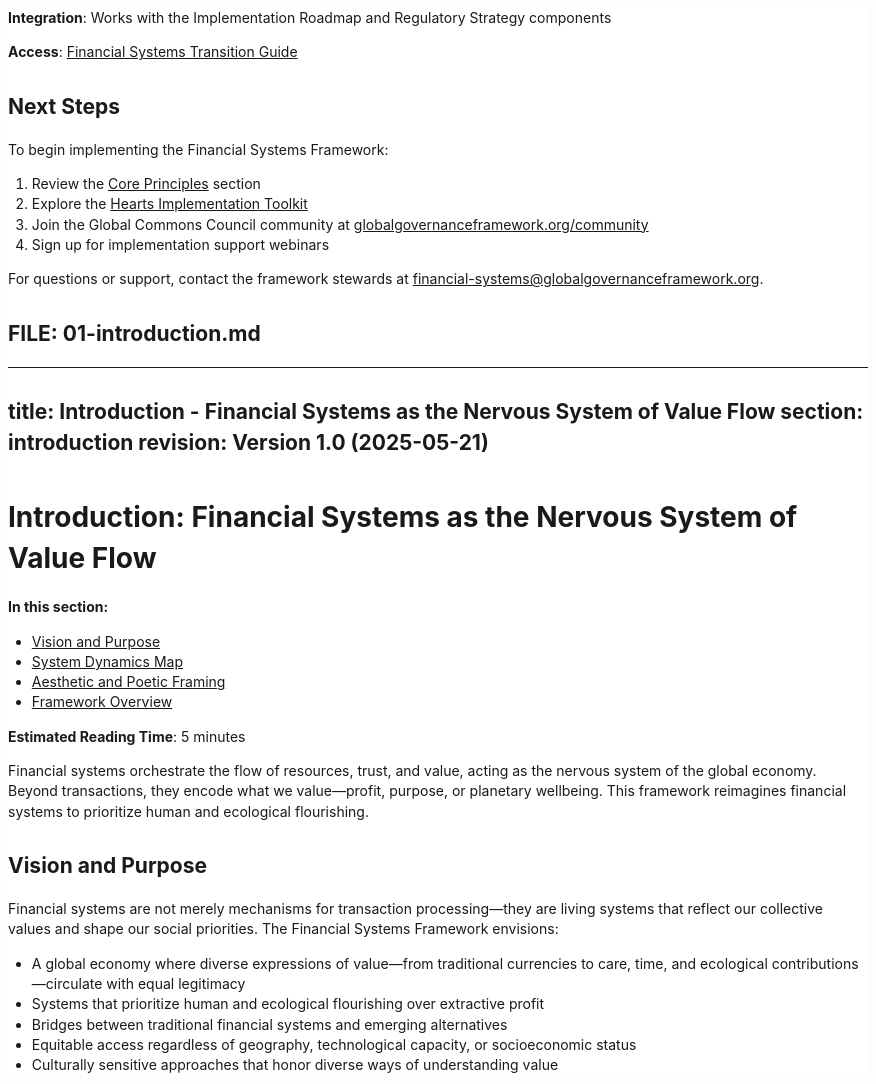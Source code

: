 **Integration**: Works with the Implementation Roadmap and Regulatory Strategy components

**Access**: [Financial Systems Transition Guide](/frameworks/tools/financial-systems/transition-guide)

## Next Steps

To begin implementing the Financial Systems Framework:

1. Review the [Core Principles](/frameworks/docs/implementation/financial-systems#02-core-principles) section
2. Explore the [Hearts Implementation Toolkit](/frameworks/tools/financial-systems/hearts-toolkit)
3. Join the Global Commons Council community at [globalgovernanceframework.org/community](https://globalgovernanceframework.org/community)
4. Sign up for implementation support webinars

For questions or support, contact the framework stewards at [financial-systems@globalgovernanceframework.org](mailto:financial-systems@globalgovernanceframework.org).



## FILE: 01-introduction.md
---
title: Introduction - Financial Systems as the Nervous System of Value Flow
section: introduction
revision: Version 1.0 (2025-05-21)
---

# Introduction: Financial Systems as the Nervous System of Value Flow

**In this section:**
- [Vision and Purpose](#vision-and-purpose)
- [System Dynamics Map](#system-dynamics-map)
- [Aesthetic and Poetic Framing](#aesthetic-and-poetic-framing)
- [Framework Overview](#framework-overview)

**Estimated Reading Time**: 5 minutes

Financial systems orchestrate the flow of resources, trust, and value, acting as the nervous system of the global economy. Beyond transactions, they encode what we value—profit, purpose, or planetary wellbeing. This framework reimagines financial systems to prioritize human and ecological flourishing.

## <a id="vision-and-purpose"></a>Vision and Purpose

Financial systems are not merely mechanisms for transaction processing—they are living systems that reflect our collective values and shape our social priorities. The Financial Systems Framework envisions:

- A global economy where diverse expressions of value—from traditional currencies to care, time, and ecological contributions—circulate with equal legitimacy
- Systems that prioritize human and ecological flourishing over extractive profit
- Bridges between traditional financial systems and emerging alternatives
- Equitable access regardless of geography, technological capacity, or socioeconomic status
- Culturally sensitive approaches that honor diverse ways of understanding value
